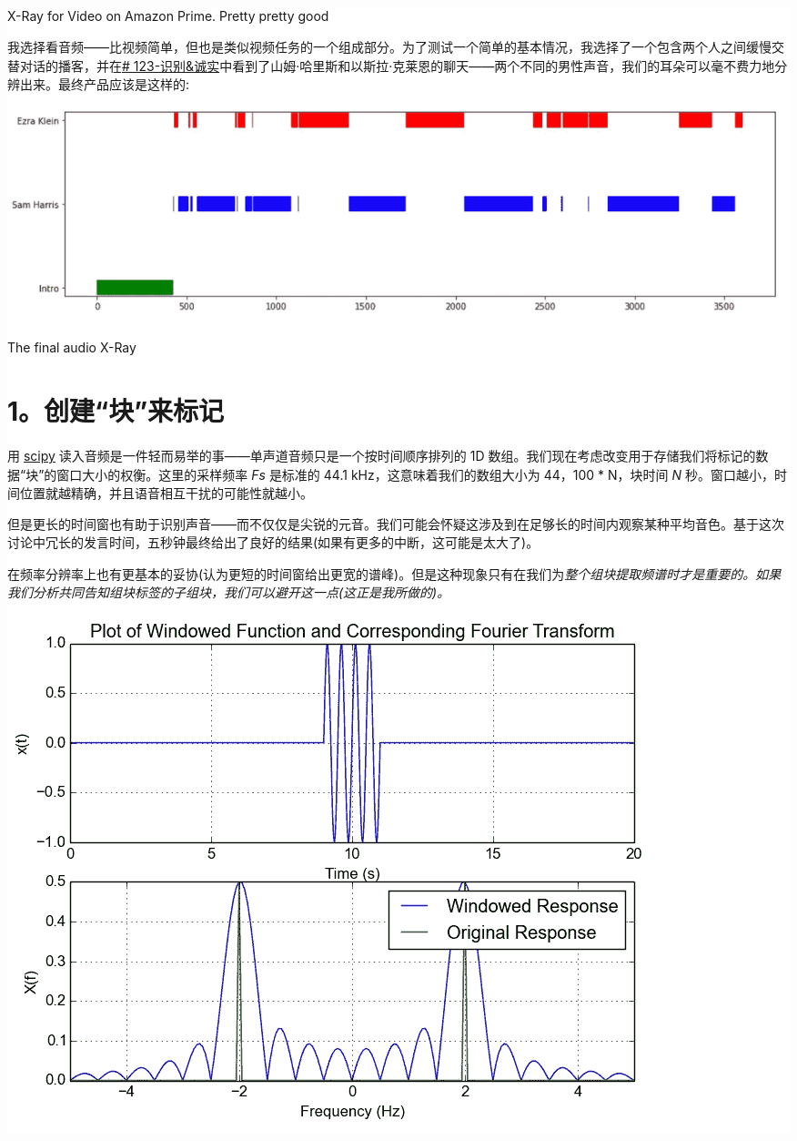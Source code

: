 X-Ray for Video on Amazon Prime. Pretty pretty good

我选择看音频——比视频简单，但也是类似视频任务的一个组成部分。为了测试一个简单的基本情况，我选择了一个包含两个人之间缓慢交替对话的播客，并在[# 123-识别&诚实](https://samharris.org/podcasts/123-identity-honesty/)中看到了山姆·哈里斯和以斯拉·克莱恩的聊天——两个不同的男性声音，我们的耳朵可以毫不费力地分辨出来。最终产品应该是这样的:

![](img/ccc1f878aa6d2b04e4ead742c4be894c.png)

The final audio X-Ray

# **1。创建“块”来标记**

用 [scipy](https://docs.scipy.org/doc/scipy-0.14.0/reference/generated/scipy.io.wavfile.read.html) 读入音频是一件轻而易举的事——单声道音频只是一个按时间顺序排列的 1D 数组。我们现在考虑改变用于存储我们将标记的数据“块”的窗口大小的权衡。这里的采样频率 *Fs* 是标准的 44.1 kHz，这意味着我们的数组大小为 44，100 * N，块时间 *N* 秒。窗口越小，时间位置就越精确，并且语音相互干扰的可能性就越小。

但是更长的时间窗也有助于识别声音——而不仅仅是尖锐的元音。我们可能会怀疑这涉及到在足够长的时间内观察某种平均音色。基于这次讨论中冗长的发言时间，五秒钟最终给出了良好的结果(如果有更多的中断，这可能是太大了)。

在频率分辨率上也有更基本的妥协(认为更短的时间窗给出更宽的谱峰)。但是这种现象只有在我们为*整个组块提取频谱时才是重要的。如果我们分析共同告知组块标签的子组块，我们可以避开这一点(这正是我所做的)。*

![](img/dd417bd6d8041f96aba4c248ec9471f3.png)
